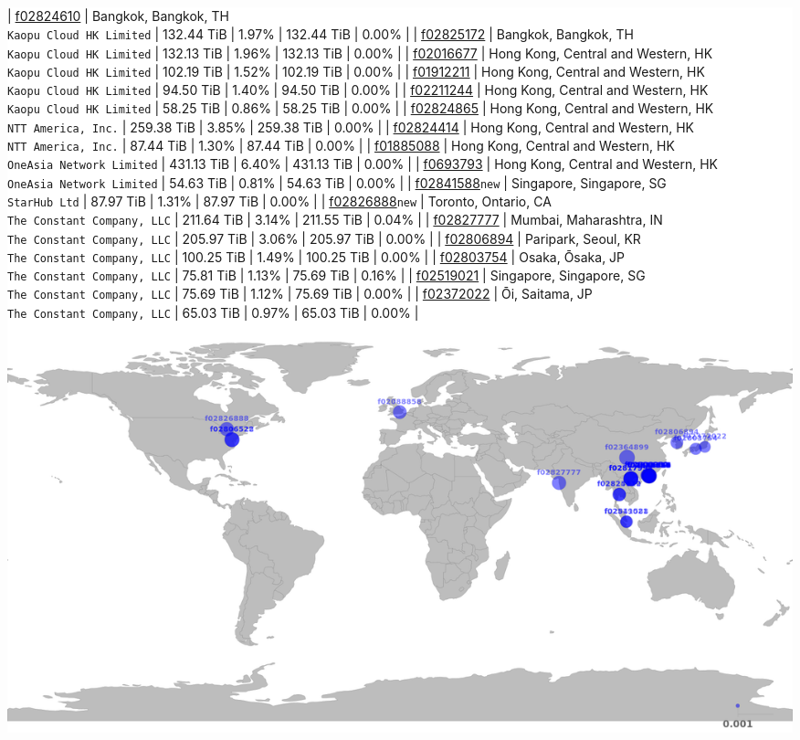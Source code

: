| [f02824610](https://filfox.info/en/address/f02824610)       |                             Bangkok, Bangkok, TH<br/>`Kaopu Cloud HK Limited` |         132.44 TiB |      1.97% |  132.44 TiB |           0.00% |
| [f02825172](https://filfox.info/en/address/f02825172)       |                             Bangkok, Bangkok, TH<br/>`Kaopu Cloud HK Limited` |         132.13 TiB |      1.96% |  132.13 TiB |           0.00% |
| [f02016677](https://filfox.info/en/address/f02016677)       |               Hong Kong, Central and Western, HK<br/>`Kaopu Cloud HK Limited` |         102.19 TiB |      1.52% |  102.19 TiB |           0.00% |
| [f01912211](https://filfox.info/en/address/f01912211)       |               Hong Kong, Central and Western, HK<br/>`Kaopu Cloud HK Limited` |          94.50 TiB |      1.40% |   94.50 TiB |           0.00% |
| [f02211244](https://filfox.info/en/address/f02211244)       |               Hong Kong, Central and Western, HK<br/>`Kaopu Cloud HK Limited` |          58.25 TiB |      0.86% |   58.25 TiB |           0.00% |
| [f02824865](https://filfox.info/en/address/f02824865)       |                    Hong Kong, Central and Western, HK<br/>`NTT America, Inc.` |         259.38 TiB |      3.85% |  259.38 TiB |           0.00% |
| [f02824414](https://filfox.info/en/address/f02824414)       |                    Hong Kong, Central and Western, HK<br/>`NTT America, Inc.` |          87.44 TiB |      1.30% |   87.44 TiB |           0.00% |
| [f01885088](https://filfox.info/en/address/f01885088)       |              Hong Kong, Central and Western, HK<br/>`OneAsia Network Limited` |         431.13 TiB |      6.40% |  431.13 TiB |           0.00% |
| [f0693793](https://filfox.info/en/address/f0693793)         |              Hong Kong, Central and Western, HK<br/>`OneAsia Network Limited` |          54.63 TiB |      0.81% |   54.63 TiB |           0.00% |
| [f02841588](https://filfox.info/en/address/f02841588)`new`  |                                    Singapore, Singapore, SG<br/>`StarHub Ltd` |          87.97 TiB |      1.31% |   87.97 TiB |           0.00% |
| [f02826888](https://filfox.info/en/address/f02826888)`new`  |                          Toronto, Ontario, CA<br/>`The Constant Company, LLC` |         211.64 TiB |      3.14% |  211.55 TiB |           0.04% |
| [f02827777](https://filfox.info/en/address/f02827777)       |                       Mumbai, Maharashtra, IN<br/>`The Constant Company, LLC` |         205.97 TiB |      3.06% |  205.97 TiB |           0.00% |
| [f02806894](https://filfox.info/en/address/f02806894)       |                           Paripark, Seoul, KR<br/>`The Constant Company, LLC` |         100.25 TiB |      1.49% |  100.25 TiB |           0.00% |
| [f02803754](https://filfox.info/en/address/f02803754)       |                              Osaka, Ōsaka, JP<br/>`The Constant Company, LLC` |          75.81 TiB |      1.13% |   75.69 TiB |           0.16% |
| [f02519021](https://filfox.info/en/address/f02519021)       |                      Singapore, Singapore, SG<br/>`The Constant Company, LLC` |          75.69 TiB |      1.12% |   75.69 TiB |           0.00% |
| [f02372022](https://filfox.info/en/address/f02372022)       |                               Ōi, Saitama, JP<br/>`The Constant Company, LLC` |          65.03 TiB |      0.97% |   65.03 TiB |           0.00% |

<img src="https://raw.githubusercontent.com/data-preservation-programs/filplus-checker-assets/main/filecoin-project/filecoin-plus-large-datasets/issues/2116/1701394600571.png"/>
